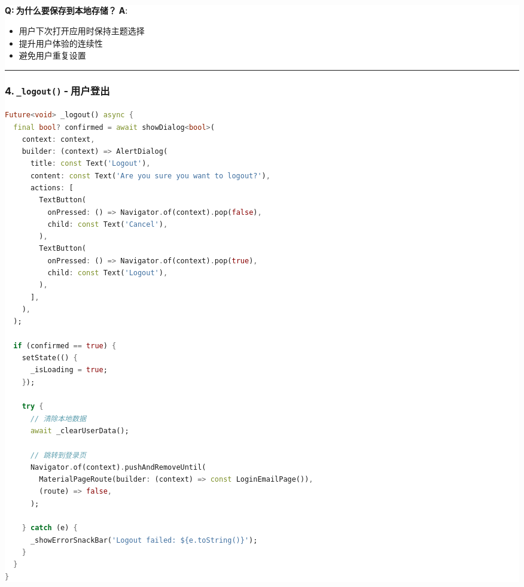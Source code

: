 **Q: 为什么要保存到本地存储？**
**A**:
- 用户下次打开应用时保持主题选择
- 提升用户体验的连续性
- 避免用户重复设置

---

### 4. `_logout()` - 用户登出

```dart
Future<void> _logout() async {
  final bool? confirmed = await showDialog<bool>(
    context: context,
    builder: (context) => AlertDialog(
      title: const Text('Logout'),
      content: const Text('Are you sure you want to logout?'),
      actions: [
        TextButton(
          onPressed: () => Navigator.of(context).pop(false),
          child: const Text('Cancel'),
        ),
        TextButton(
          onPressed: () => Navigator.of(context).pop(true),
          child: const Text('Logout'),
        ),
      ],
    ),
  );

  if (confirmed == true) {
    setState(() {
      _isLoading = true;
    });

    try {
      // 清除本地数据
      await _clearUserData();
      
      // 跳转到登录页
      Navigator.of(context).pushAndRemoveUntil(
        MaterialPageRoute(builder: (context) => const LoginEmailPage()),
        (route) => false,
      );
      
    } catch (e) {
      _showErrorSnackBar('Logout failed: ${e.toString()}');
    }
  }
}
```
